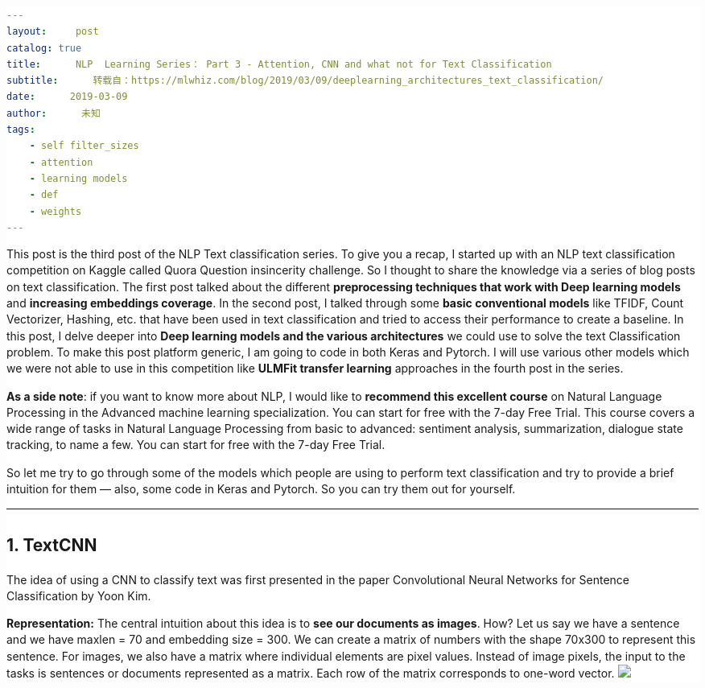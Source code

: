 ```yaml
---
layout:     post
catalog: true
title:      NLP  Learning Series： Part 3 - Attention, CNN and what not for Text Classification
subtitle:      转载自：https://mlwhiz.com/blog/2019/03/09/deeplearning_architectures_text_classification/
date:      2019-03-09
author:      未知
tags:
    - self filter_sizes
    - attention
    - learning models
    - def
    - weights
---
```


This post is the third post of the NLP Text classification series. To give you a recap, I started up with an NLP text classification competition on Kaggle called Quora Question insincerity challenge. So I thought to share the knowledge via a series of blog posts on text classification. The first post talked about the different **preprocessing techniques that work with Deep learning models** and **increasing embeddings coverage**. In the second post, I talked through some **basic conventional models** like TFIDF, Count Vectorizer, Hashing, etc. that have been used in text classification and tried to access their performance to create a baseline. In this post, I delve deeper into **Deep learning models and the various architectures** we could use to solve the text Classification problem. To make this post platform generic, I am going to code in both Keras and Pytorch. I will use various other models which we were not able to use in this competition like **ULMFit transfer learning** approaches in the fourth post in the series.

**As a side note**: if you want to know more about NLP, I would like to **recommend this excellent course** on Natural Language Processing in the Advanced machine learning specialization. You can start for free with the 7-day Free Trial. This course covers a wide range of tasks in Natural Language Processing from basic to advanced: sentiment analysis, summarization, dialogue state tracking, to name a few. You can start for free with the 7-day Free Trial.

So let me try to go through some of the models which people are using to perform text classification and try to provide a brief intuition for them — also, some code in Keras and Pytorch. So you can try them out for yourself.

---

## 1. TextCNN

The idea of using a CNN to classify text was first presented in the paper Convolutional Neural Networks for Sentence Classification by Yoon Kim.

**Representation:** The central intuition about this idea is to **see our documents as images**. How? Let us say we have a sentence and we have maxlen = 70 and embedding size = 300. We can create a matrix of numbers with the shape 70x300 to represent this sentence. For images, we also have a matrix where individual elements are pixel values. Instead of image pixels, the input to the tasks is sentences or documents represented as a matrix. Each row of the matrix corresponds to one-word vector.
![](https://mlwhiz.com/images/text_convolution.png)
